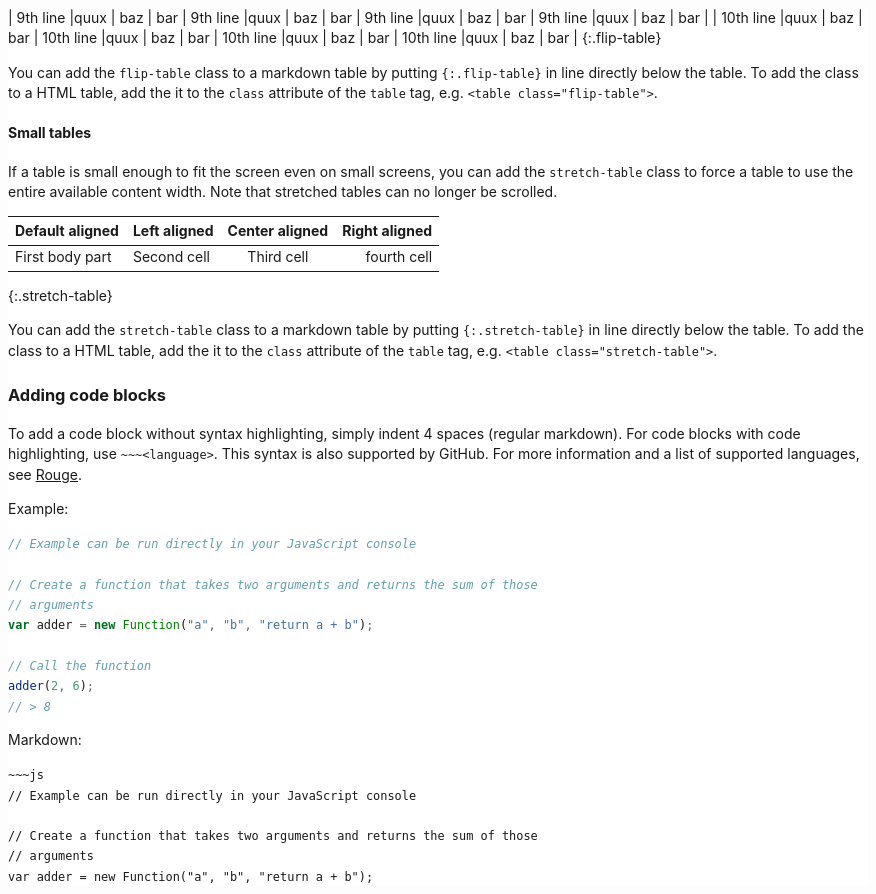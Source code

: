 | 9th line        |quux        | baz             | bar            | 9th line        |quux        | baz             | bar            | 9th line        |quux        | baz             | bar            | 9th line        |quux        | baz             | bar            |
| 10th line       |quux        | baz             | bar            | 10th line       |quux        | baz             | bar            | 10th line       |quux        | baz             | bar            | 10th line       |quux        | baz             | bar            |
{:.flip-table}

You can add the `flip-table` class to a markdown table by putting `{:.flip-table}` in line directly below the table.
To add the class to a HTML table, add the it to the `class` attribute of the `table` tag, e.g. `<table class="flip-table">`.

#### Small tables
If a table is small enough to fit the screen even on small screens, you can add the `stretch-table` class
to force a table to use the entire available content width. Note that stretched tables can no longer be scrolled.

| Default aligned |Left aligned| Center aligned  | Right aligned  |
|-----------------|:-----------|:---------------:|---------------:|
| First body part |Second cell | Third cell      | fourth cell    |
{:.stretch-table}

You can add the `stretch-table` class to a markdown table by putting `{:.stretch-table}` in line directly below the table.
To add the class to a HTML table, add the it to the `class` attribute of the `table` tag, e.g. `<table class="stretch-table">`.

### Adding code blocks
To add a code block without syntax highlighting, simply indent 4 spaces (regular markdown).
For code blocks with code highlighting, use `~~~<language>`. This syntax is also supported by GitHub.
For more information and a list of supported languages, see [Rouge](http://rouge.jneen.net/).

Example:

~~~js
// Example can be run directly in your JavaScript console

// Create a function that takes two arguments and returns the sum of those
// arguments
var adder = new Function("a", "b", "return a + b");

// Call the function
adder(2, 6);
// > 8
~~~

Markdown:

    ~~~js
    // Example can be run directly in your JavaScript console

    // Create a function that takes two arguments and returns the sum of those
    // arguments
    var adder = new Function("a", "b", "return a + b");
